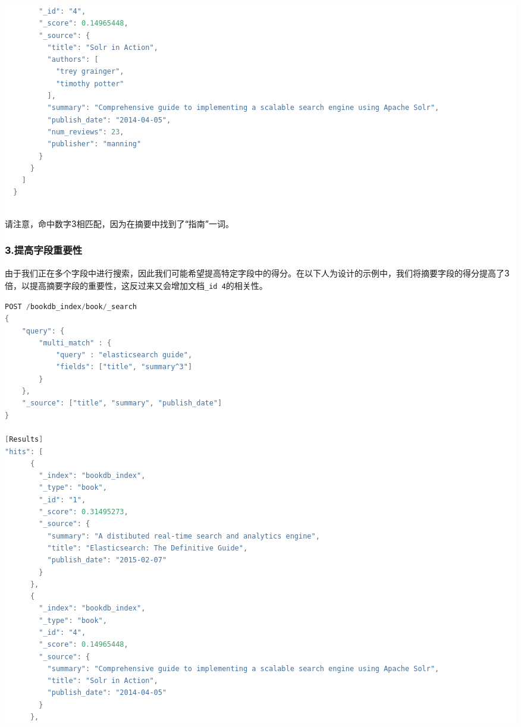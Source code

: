 ```java
        "_id": "4",
        "_score": 0.14965448,
        "_source": {
          "title": "Solr in Action",
          "authors": [
            "trey grainger",
            "timothy potter"
          ],
          "summary": "Comprehensive guide to implementing a scalable search engine using Apache Solr",
          "publish_date": "2014-04-05",
          "num_reviews": 23,
          "publisher": "manning"
        }
      }
    ]
  }
 
```

请注意，命中数字3相匹配，因为在摘要中找到了“指南”一词。



### 3.提高字段重要性

由于我们正在多个字段中进行搜索，因此我们可能希望提高特定字段中的得分。在以下人为设计的示例中，我们将摘要字段的得分提高了3倍，以提高摘要字段的重要性，这反过来又会增加文档`_id 4`的相关性。

```java
POST /bookdb_index/book/_search
{
    "query": {
        "multi_match" : {
            "query" : "elasticsearch guide",
            "fields": ["title", "summary^3"]
        }
    },
    "_source": ["title", "summary", "publish_date"]
}

[Results]
"hits": [
      {
        "_index": "bookdb_index",
        "_type": "book",
        "_id": "1",
        "_score": 0.31495273,
        "_source": {
          "summary": "A distibuted real-time search and analytics engine",
          "title": "Elasticsearch: The Definitive Guide",
          "publish_date": "2015-02-07"
        }
      },
      {
        "_index": "bookdb_index",
        "_type": "book",
        "_id": "4",
        "_score": 0.14965448,
        "_source": {
          "summary": "Comprehensive guide to implementing a scalable search engine using Apache Solr",
          "title": "Solr in Action",
          "publish_date": "2014-04-05"
        }
      },
```